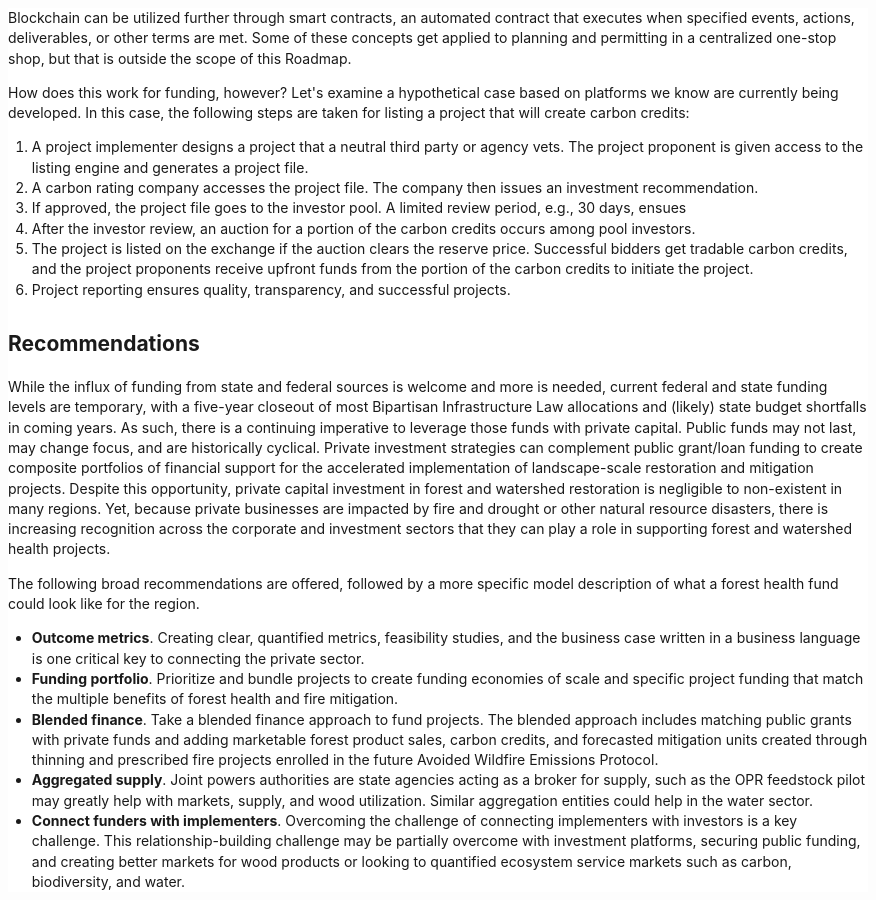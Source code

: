Blockchain can be utilized further through smart contracts, an automated contract that executes when specified events, actions, deliverables, or other terms are met. Some of these concepts get applied to planning and permitting in a centralized one-stop shop, but that is outside the scope of this Roadmap.

How does this work for funding, however? Let's examine a hypothetical case based on platforms we know are currently being developed. In this case, the following steps are taken for listing a project that will create carbon credits:

1. A project implementer designs a project that a neutral third party or agency vets. The project proponent is given access to the listing engine and generates a project file.
2. A carbon rating company accesses the project file. The company then issues an investment recommendation.
3. If approved, the project file goes to the investor pool. A limited review period, e.g., 30 days, ensues
4. After the investor review, an auction for a portion of the carbon credits occurs among pool investors.
5. The project is listed on the exchange if the auction clears the reserve price. Successful bidders get tradable carbon credits, and the project proponents receive upfront funds from the portion of the carbon credits to initiate the project.
6. Project reporting ensures quality, transparency, and successful projects.

## Recommendations
While the influx of funding from state and federal sources is welcome and more is needed, current federal and state funding levels are temporary, with a five-year closeout of most Bipartisan Infrastructure Law allocations and (likely) state budget shortfalls in coming years. As such, there is a continuing imperative to leverage those funds with private capital. Public funds may not last, may change focus, and are historically cyclical. Private investment strategies can complement public grant/loan funding to create composite portfolios of financial support for the accelerated implementation of landscape-scale restoration and mitigation projects. Despite this opportunity, private capital investment in forest and watershed restoration is negligible to non-existent in many regions. Yet, because private businesses are impacted by fire and drought or other natural resource disasters, there is increasing recognition across the corporate and investment sectors that they can play a role in supporting forest and watershed health projects.

The following broad recommendations are offered, followed by a more specific model description of what a forest health fund could look like for the region.

- **Outcome metrics**. Creating clear, quantified metrics, feasibility studies, and the business case written in a business language is one critical key to connecting the private sector.
- **Funding portfolio**. Prioritize and bundle projects to create funding economies of scale and specific project funding that match the multiple benefits of forest health and fire mitigation.
- **Blended finance**. Take a blended finance approach to fund projects. The blended approach includes matching public grants with private funds and adding marketable forest product sales, carbon credits, and forecasted mitigation units created through thinning and prescribed fire projects enrolled in the future Avoided Wildfire Emissions Protocol.
- **Aggregated supply**. Joint powers authorities are state agencies acting as a broker for supply, such as the OPR feedstock pilot may greatly help with markets, supply, and wood utilization. Similar aggregation entities could help in the water sector. 
- **Connect funders with implementers**. Overcoming the challenge of connecting implementers with investors is a key challenge. This relationship-building challenge may be partially overcome with investment platforms, securing public funding, and creating better markets for wood products or looking to quantified ecosystem service markets such as carbon, biodiversity, and water.
